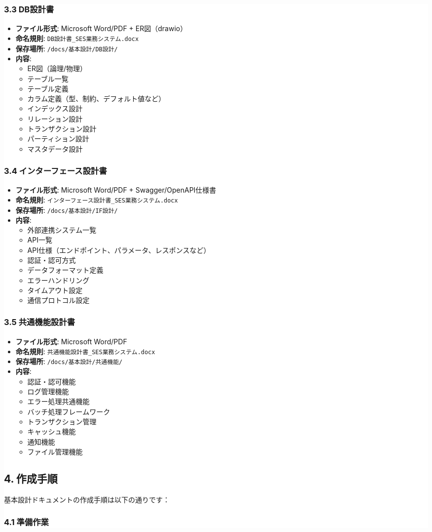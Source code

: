 ### 3.3 DB設計書

- **ファイル形式**: Microsoft Word/PDF + ER図（drawio）
- **命名規則**: `DB設計書_SES業務システム.docx`
- **保存場所**: `/docs/基本設計/DB設計/`
- **内容**:
  - ER図（論理/物理）
  - テーブル一覧
  - テーブル定義
  - カラム定義（型、制約、デフォルト値など）
  - インデックス設計
  - リレーション設計
  - トランザクション設計
  - パーティション設計
  - マスタデータ設計

### 3.4 インターフェース設計書

- **ファイル形式**: Microsoft Word/PDF + Swagger/OpenAPI仕様書
- **命名規則**: `インターフェース設計書_SES業務システム.docx`
- **保存場所**: `/docs/基本設計/IF設計/`
- **内容**:
  - 外部連携システム一覧
  - API一覧
  - API仕様（エンドポイント、パラメータ、レスポンスなど）
  - 認証・認可方式
  - データフォーマット定義
  - エラーハンドリング
  - タイムアウト設定
  - 通信プロトコル設定

### 3.5 共通機能設計書

- **ファイル形式**: Microsoft Word/PDF
- **命名規則**: `共通機能設計書_SES業務システム.docx`
- **保存場所**: `/docs/基本設計/共通機能/`
- **内容**:
  - 認証・認可機能
  - ログ管理機能
  - エラー処理共通機能
  - バッチ処理フレームワーク
  - トランザクション管理
  - キャッシュ機能
  - 通知機能
  - ファイル管理機能

## 4. 作成手順

基本設計ドキュメントの作成手順は以下の通りです：

### 4.1 準備作業
